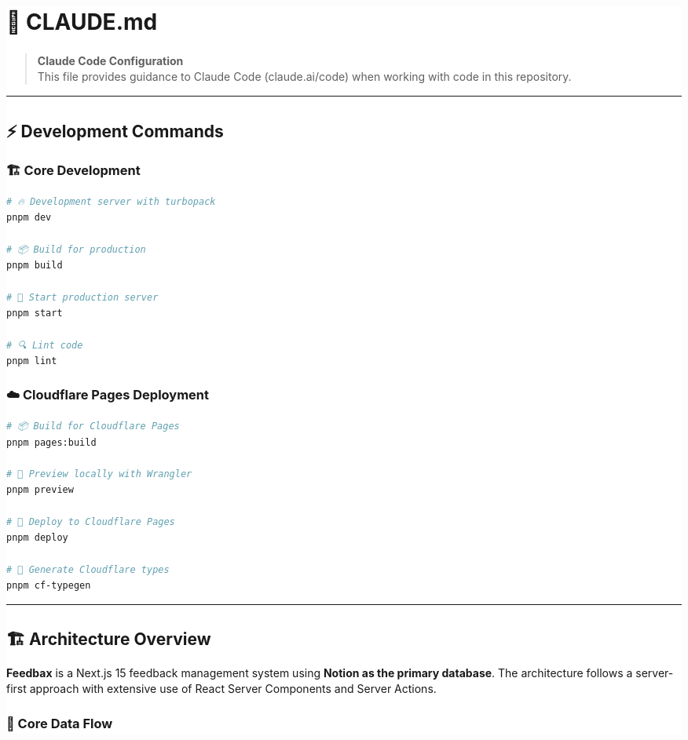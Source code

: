 # 🚀 CLAUDE.md

> **Claude Code Configuration**  
> This file provides guidance to Claude Code (claude.ai/code) when working with code in this repository.

---

## ⚡ Development Commands

### 🏗️ Core Development
```bash
# 🔥 Development server with turbopack
pnpm dev

# 📦 Build for production
pnpm build

# 🚀 Start production server
pnpm start

# 🔍 Lint code
pnpm lint
```

### ☁️ Cloudflare Pages Deployment
```bash
# 📦 Build for Cloudflare Pages
pnpm pages:build

# 👀 Preview locally with Wrangler
pnpm preview

# 🚀 Deploy to Cloudflare Pages
pnpm deploy

# 🔧 Generate Cloudflare types
pnpm cf-typegen
```

---

## 🏗️ Architecture Overview

**Feedbax** is a Next.js 15 feedback management system using **Notion as the primary database**. The architecture follows a server-first approach with extensive use of React Server Components and Server Actions.

### 🔄 Core Data Flow
